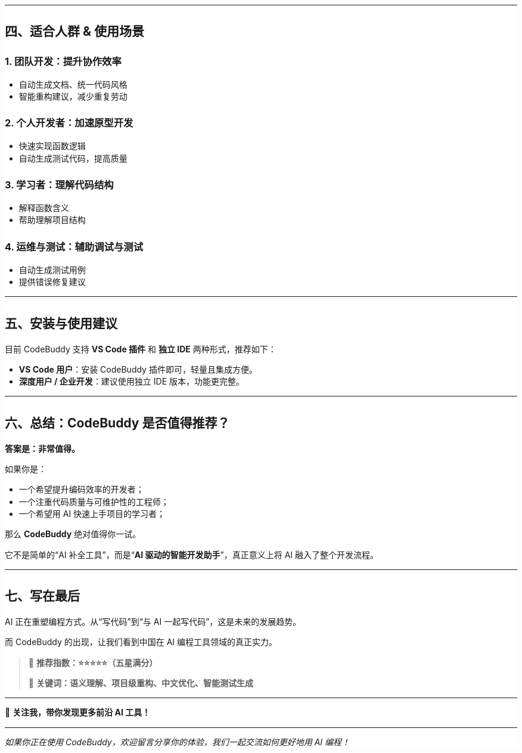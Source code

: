 ------

## 四、适合人群 & 使用场景

### 1. **团队开发：提升协作效率**

- 自动生成文档、统一代码风格
- 智能重构建议，减少重复劳动

### 2. **个人开发者：加速原型开发**

- 快速实现函数逻辑
- 自动生成测试代码，提高质量

### 3. **学习者：理解代码结构**

- 解释函数含义
- 帮助理解项目结构

### 4. **运维与测试：辅助调试与测试**

- 自动生成测试用例
- 提供错误修复建议

------

## 五、安装与使用建议

目前 CodeBuddy 支持 **VS Code 插件** 和 **独立 IDE** 两种形式，推荐如下：

- **VS Code 用户**：安装 CodeBuddy 插件即可，轻量且集成方便。
- **深度用户 / 企业开发**：建议使用独立 IDE 版本，功能更完整。

------

## 六、总结：CodeBuddy 是否值得推荐？

**答案是：非常值得。**

如果你是：

- 一个希望提升编码效率的开发者；
- 一个注重代码质量与可维护性的工程师；
- 一个希望用 AI 快速上手项目的学习者；

那么 **CodeBuddy** 绝对值得你一试。

它不是简单的“AI 补全工具”，而是“**AI 驱动的智能开发助手**”，真正意义上将 AI 融入了整个开发流程。

------

## 七、写在最后

AI 正在重塑编程方式。从“写代码”到“与 AI 一起写代码”，这是未来的发展趋势。

而 CodeBuddy 的出现，让我们看到中国在 AI 编程工具领域的真正实力。

> 🎯 **推荐指数：⭐⭐⭐⭐⭐（五星满分）**
>
> 🧠 **关键词：语义理解、项目级重构、中文优化、智能测试生成**

------

📌 **关注我，带你发现更多前沿 AI 工具！**

------

*如果你正在使用 CodeBuddy，欢迎留言分享你的体验，我们一起交流如何更好地用 AI 编程！*